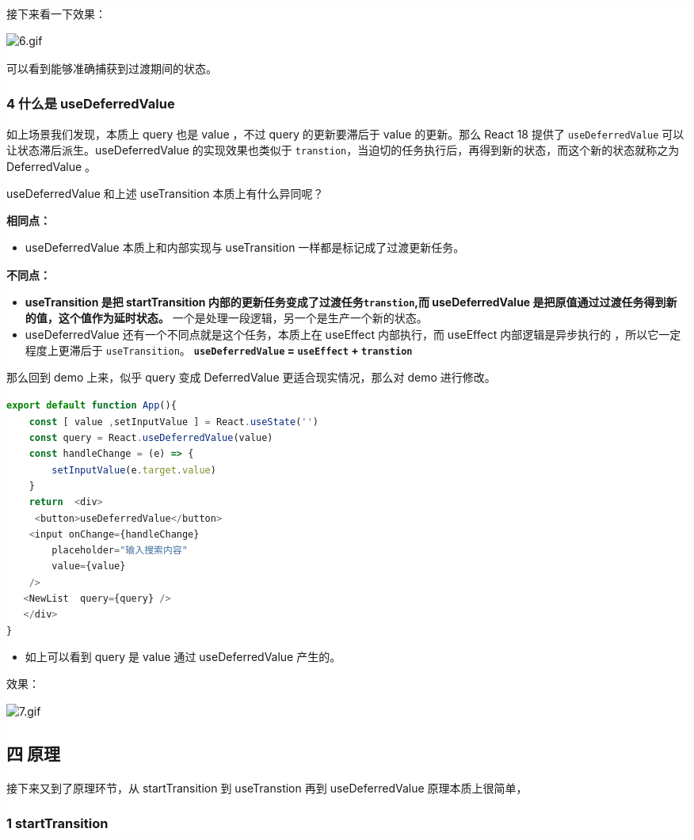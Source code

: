 接下来看一下效果：


![6.gif](https://p1-juejin.byteimg.com/tos-cn-i-k3u1fbpfcp/d256d72266974280adbaeba238d974cb~tplv-k3u1fbpfcp-watermark.image?)


可以看到能够准确捕获到过渡期间的状态。

### 4 什么是 useDeferredValue

如上场景我们发现，本质上 query 也是 value ，不过 query 的更新要滞后于 value 的更新。那么 React 18 提供了 `useDeferredValue` 可以让状态滞后派生。useDeferredValue 的实现效果也类似于 `transtion`，当迫切的任务执行后，再得到新的状态，而这个新的状态就称之为 DeferredValue 。

 useDeferredValue 和上述 useTransition 本质上有什么异同呢？

**相同点：**

* useDeferredValue 本质上和内部实现与 useTransition  一样都是标记成了过渡更新任务。

**不同点：**

* **useTransition 是把 startTransition 内部的更新任务变成了过渡任务`transtion`,而 useDeferredValue 是把原值通过过渡任务得到新的值，这个值作为延时状态。** 一个是处理一段逻辑，另一个是生产一个新的状态。
* useDeferredValue 还有一个不同点就是这个任务，本质上在 useEffect 内部执行，而 useEffect 内部逻辑是异步执行的 ，所以它一定程度上更滞后于 `useTransition`。 **`useDeferredValue` = `useEffect` + `transtion`**

那么回到 demo 上来，似乎 query 变成 DeferredValue 更适合现实情况，那么对 demo 进行修改。

````js
export default function App(){
    const [ value ,setInputValue ] = React.useState('')
    const query = React.useDeferredValue(value)
    const handleChange = (e) => {
        setInputValue(e.target.value)
    }
    return  <div>
     <button>useDeferredValue</button>
    <input onChange={handleChange}
        placeholder="输入搜索内容"
        value={value}
    />
   <NewList  query={query} />
   </div>
}
````
* 如上可以看到 query 是 value 通过 useDeferredValue 产生的。

效果：

![7.gif](https://p3-juejin.byteimg.com/tos-cn-i-k3u1fbpfcp/110f9db7ec21466398776a97c338a0b2~tplv-k3u1fbpfcp-watermark.image?)


## 四 原理

接下来又到了原理环节，从 startTransition 到 useTranstion 再到 useDeferredValue 原理本质上很简单，

### 1 startTransition
